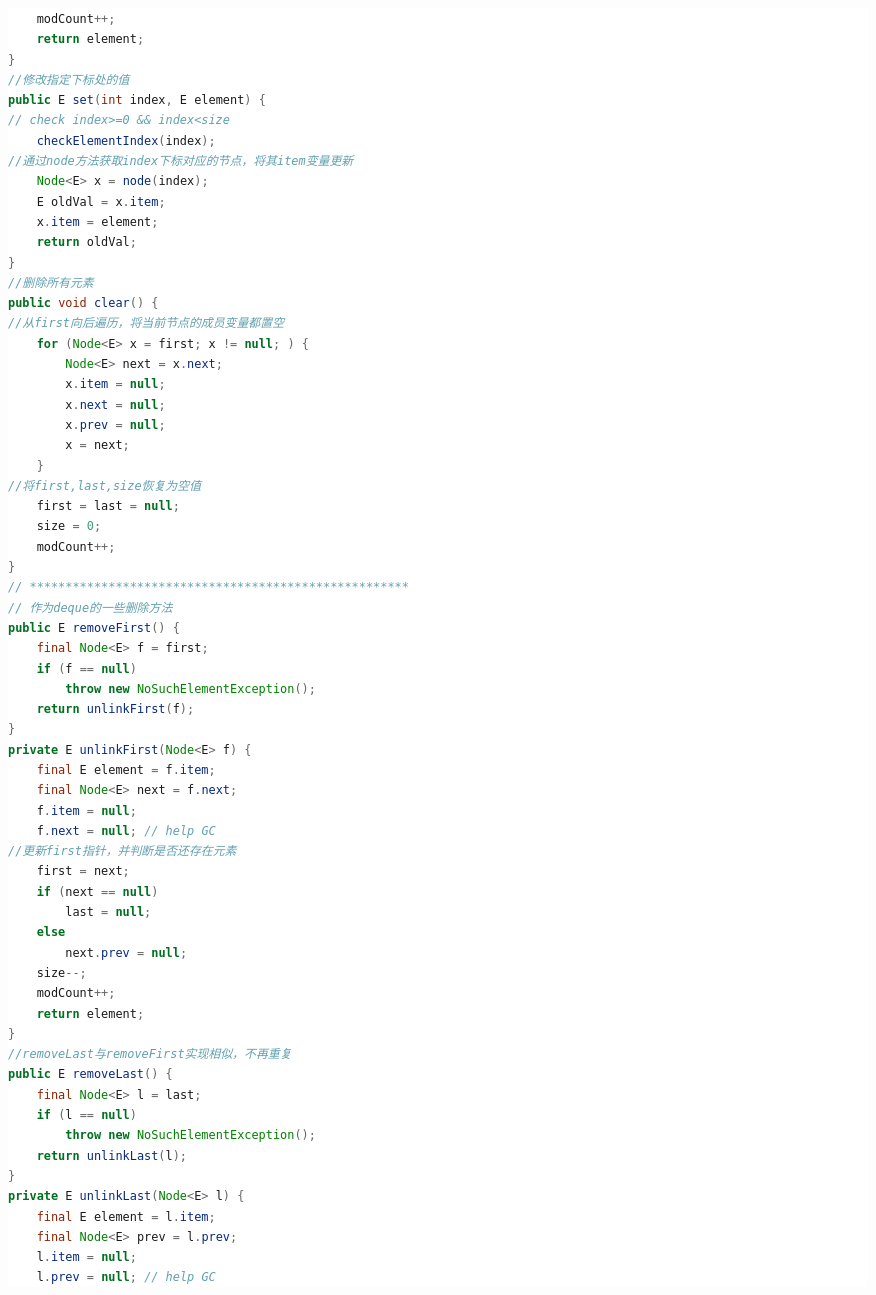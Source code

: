 ```java
    modCount++;
    return element;
}
//修改指定下标处的值
public E set(int index, E element) {
// check index>=0 && index<size
    checkElementIndex(index);
//通过node方法获取index下标对应的节点，将其item变量更新
    Node<E> x = node(index);
    E oldVal = x.item;
    x.item = element;
    return oldVal;
}
//删除所有元素
public void clear() {
//从first向后遍历，将当前节点的成员变量都置空
    for (Node<E> x = first; x != null; ) {
        Node<E> next = x.next;
        x.item = null;
        x.next = null;
        x.prev = null;
        x = next;
    }
//将first,last,size恢复为空值
    first = last = null;
    size = 0;
    modCount++;
}
// *****************************************************
// 作为deque的一些删除方法
public E removeFirst() {
    final Node<E> f = first;
    if (f == null)
        throw new NoSuchElementException();
    return unlinkFirst(f);
}
private E unlinkFirst(Node<E> f) {
    final E element = f.item;
    final Node<E> next = f.next;
    f.item = null;
    f.next = null; // help GC
//更新first指针，并判断是否还存在元素
    first = next;
    if (next == null)
        last = null;
    else
        next.prev = null;
    size--;
    modCount++;
    return element;
}
//removeLast与removeFirst实现相似，不再重复
public E removeLast() {
    final Node<E> l = last;
    if (l == null)
        throw new NoSuchElementException();
    return unlinkLast(l);
}
private E unlinkLast(Node<E> l) {
    final E element = l.item;
    final Node<E> prev = l.prev;
    l.item = null;
    l.prev = null; // help GC
```